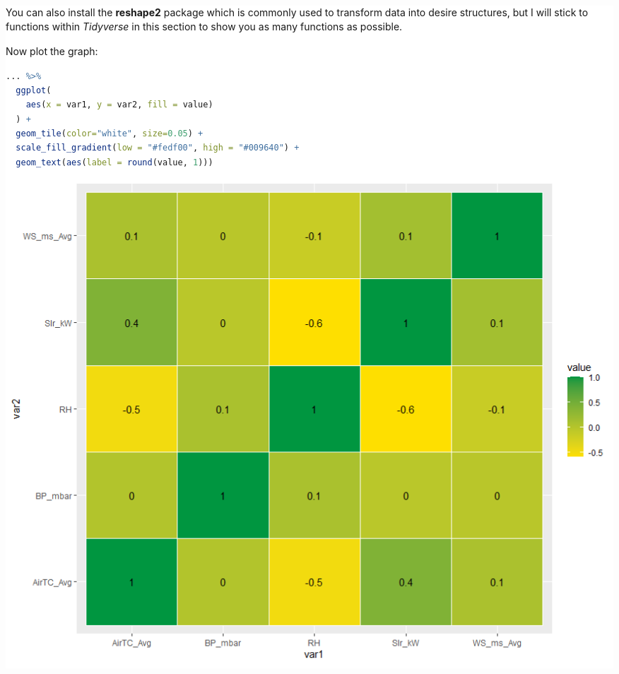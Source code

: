 You can also install the **reshape2** package which is commonly used to transform data into desire structures, but I 
will stick to functions within *Tidyverse* in this section to show you as many functions as possible.  

Now plot the graph: 

```r
... %>%
  ggplot(
    aes(x = var1, y = var2, fill = value)
  ) + 
  geom_tile(color="white", size=0.05) +
  scale_fill_gradient(low = "#fedf00", high = "#009640") + 
  geom_text(aes(label = round(value, 1)))
```

![Correlation graph](./tidyverse/img11.png)  

